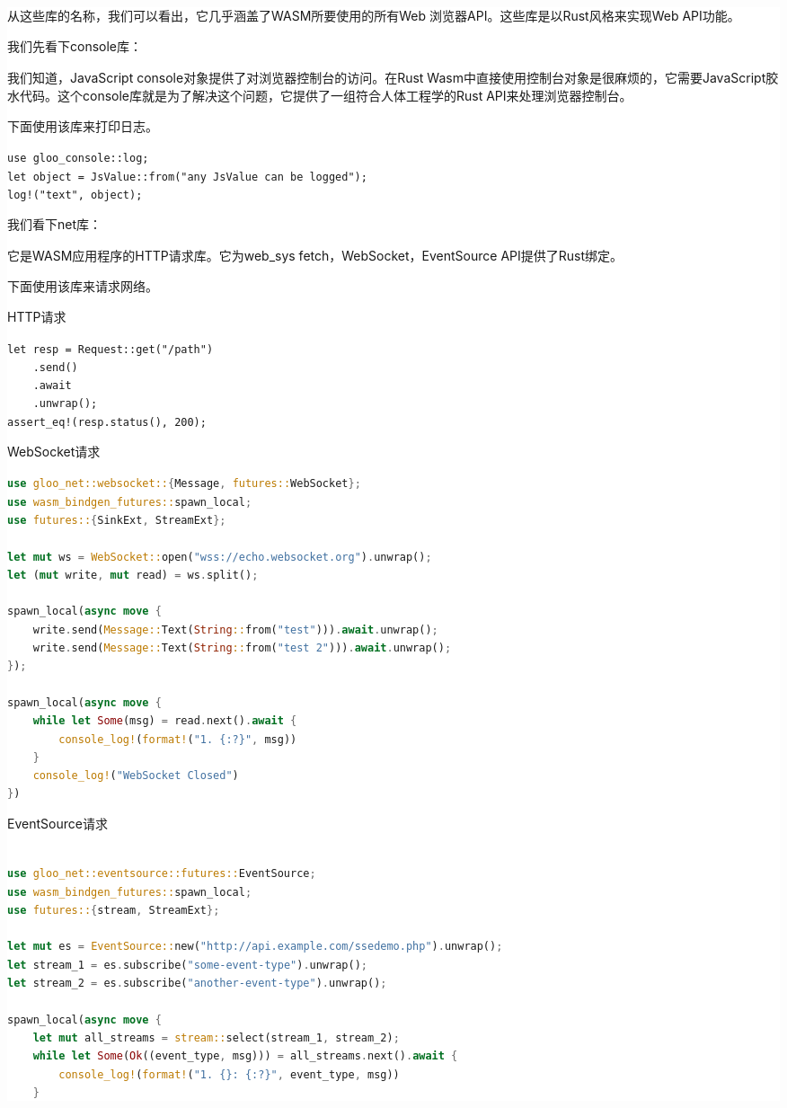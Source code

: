 从这些库的名称，我们可以看出，它几乎涵盖了WASM所要使用的所有Web 浏览器API。这些库是以Rust风格来实现Web API功能。

我们先看下console库：

我们知道，JavaScript console对象提供了对浏览器控制台的访问。在Rust Wasm中直接使用控制台对象是很麻烦的，它需要JavaScript胶水代码。这个console库就是为了解决这个问题，它提供了一组符合人体工程学的Rust API来处理浏览器控制台。

下面使用该库来打印日志。

```
use gloo_console::log;
let object = JsValue::from("any JsValue can be logged");
log!("text", object);
```

我们看下net库：

它是WASM应用程序的HTTP请求库。它为web_sys fetch，WebSocket，EventSource API提供了Rust绑定。

下面使用该库来请求网络。

HTTP请求

```
let resp = Request::get("/path")
    .send()
    .await
    .unwrap();
assert_eq!(resp.status(), 200);
```

WebSocket请求

```rust
use gloo_net::websocket::{Message, futures::WebSocket};
use wasm_bindgen_futures::spawn_local;
use futures::{SinkExt, StreamExt};

let mut ws = WebSocket::open("wss://echo.websocket.org").unwrap();
let (mut write, mut read) = ws.split();

spawn_local(async move {
    write.send(Message::Text(String::from("test"))).await.unwrap();
    write.send(Message::Text(String::from("test 2"))).await.unwrap();
});

spawn_local(async move {
    while let Some(msg) = read.next().await {
        console_log!(format!("1. {:?}", msg))
    }
    console_log!("WebSocket Closed")
})
```

EventSource请求

```rust

use gloo_net::eventsource::futures::EventSource;
use wasm_bindgen_futures::spawn_local;
use futures::{stream, StreamExt};

let mut es = EventSource::new("http://api.example.com/ssedemo.php").unwrap();
let stream_1 = es.subscribe("some-event-type").unwrap();
let stream_2 = es.subscribe("another-event-type").unwrap();

spawn_local(async move {
    let mut all_streams = stream::select(stream_1, stream_2);
    while let Some(Ok((event_type, msg))) = all_streams.next().await {
        console_log!(format!("1. {}: {:?}", event_type, msg))
    }
```